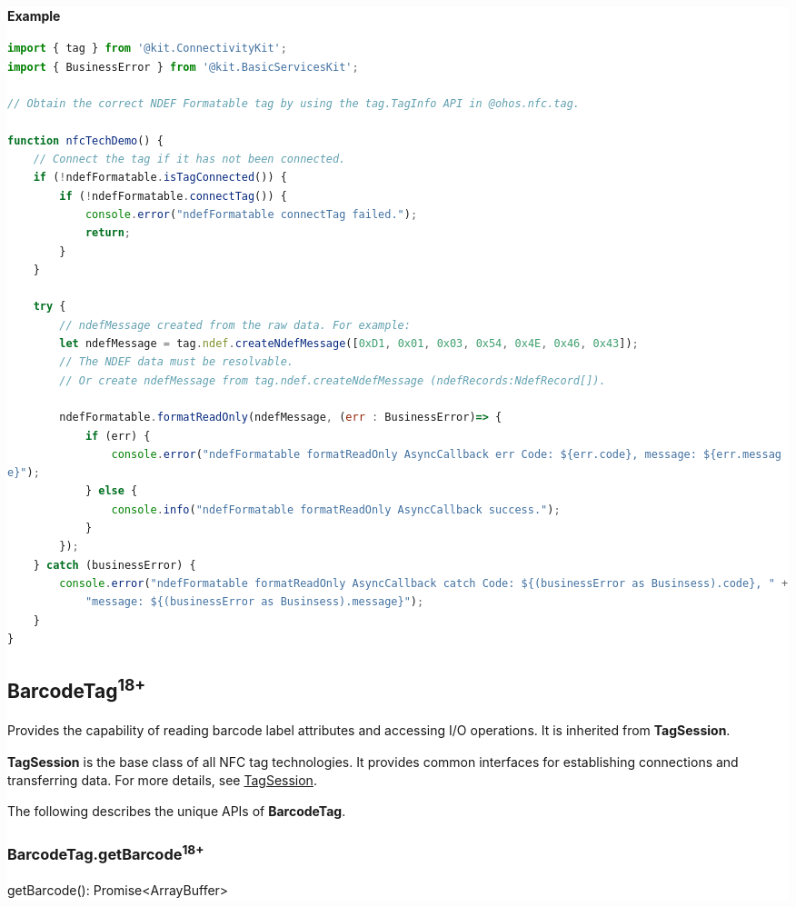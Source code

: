 **Example**

```js
import { tag } from '@kit.ConnectivityKit';
import { BusinessError } from '@kit.BasicServicesKit';

// Obtain the correct NDEF Formatable tag by using the tag.TagInfo API in @ohos.nfc.tag.

function nfcTechDemo() {
    // Connect the tag if it has not been connected.
    if (!ndefFormatable.isTagConnected()) {
        if (!ndefFormatable.connectTag()) {
            console.error("ndefFormatable connectTag failed.");
            return;
        }
    }

    try {
        // ndefMessage created from the raw data. For example:
        let ndefMessage = tag.ndef.createNdefMessage([0xD1, 0x01, 0x03, 0x54, 0x4E, 0x46, 0x43]);
        // The NDEF data must be resolvable.
        // Or create ndefMessage from tag.ndef.createNdefMessage (ndefRecords:NdefRecord[]).

        ndefFormatable.formatReadOnly(ndefMessage, (err : BusinessError)=> {
            if (err) {
                console.error("ndefFormatable formatReadOnly AsyncCallback err Code: ${err.code}, message: ${err.message}");
            } else {
                console.info("ndefFormatable formatReadOnly AsyncCallback success.");
            }
        });
    } catch (businessError) {
        console.error("ndefFormatable formatReadOnly AsyncCallback catch Code: ${(businessError as Businsess).code}, " +
            "message: ${(businessError as Businsess).message}");
    }
}
```

## BarcodeTag<sup>18+</sup>

Provides the capability of reading barcode label attributes and accessing I/O operations. It is inherited from **TagSession**.

**TagSession** is the base class of all NFC tag technologies. It provides common interfaces for establishing connections and transferring data. For more details, see [TagSession](js-apis-tagSession.md).

The following describes the unique APIs of **BarcodeTag**.

### BarcodeTag.getBarcode<sup>18+</sup>

getBarcode(): Promise\<ArrayBuffer>
